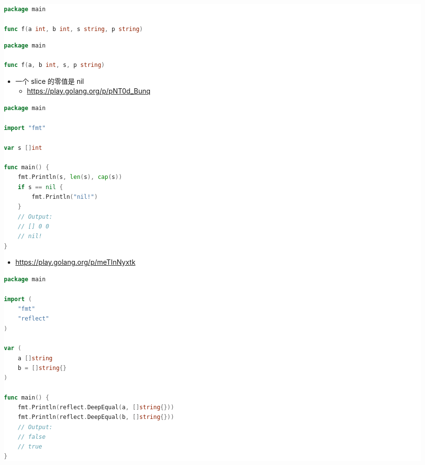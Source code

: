 ```go
package main

func f(a int, b int, s string, p string)
```

```go
package main

func f(a, b int, s, p string)
```

- 一个 slice 的零值是 nil
    - https://play.golang.org/p/pNT0d_Bunq

```go
package main

import "fmt"

var s []int

func main() {
	fmt.Println(s, len(s), cap(s))
	if s == nil {
		fmt.Println("nil!")
	}
	// Output:
	// [] 0 0
	// nil!
}

```

- https://play.golang.org/p/meTInNyxtk

```go
package main

import (
	"fmt"
	"reflect"
)

var (
	a []string
	b = []string{}
)

func main() {
	fmt.Println(reflect.DeepEqual(a, []string{}))
	fmt.Println(reflect.DeepEqual(b, []string{}))
	// Output:
	// false
	// true
}

```
